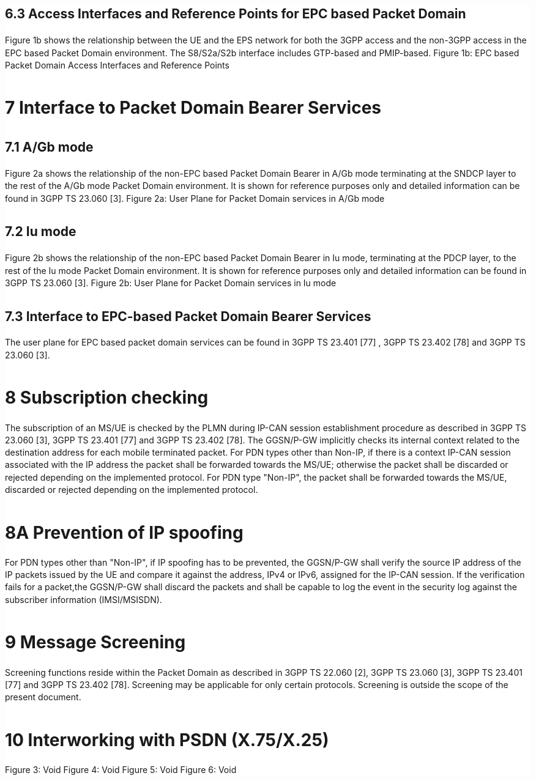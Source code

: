 ## 6.3 Access Interfaces and Reference Points for EPC based Packet Domain
Figure 1b shows the relationship between the UE and the EPS network for both
the 3GPP access and the non-3GPP access in the EPC based Packet Domain
environment. The S8/S2a/S2b interface includes GTP-based and PMIP-based.
Figure 1b: EPC based Packet Domain Access Interfaces and Reference Points
# 7 Interface to Packet Domain Bearer Services
## 7.1 A/Gb mode
Figure 2a shows the relationship of the non-EPC based Packet Domain Bearer in
A/Gb mode terminating at the SNDCP layer to the rest of the A/Gb mode Packet
Domain environment. It is shown for reference purposes only and detailed
information can be found in 3GPP TS 23.060 [3].
Figure 2a: User Plane for Packet Domain services in A/Gb mode
## 7.2 Iu mode
Figure 2b shows the relationship of the non-EPC based Packet Domain Bearer in
Iu mode, terminating at the PDCP layer, to the rest of the Iu mode Packet
Domain environment. It is shown for reference purposes only and detailed
information can be found in 3GPP TS 23.060 [3].
Figure 2b: User Plane for Packet Domain services in Iu mode
## 7.3 Interface to EPC-based Packet Domain Bearer Services
The user plane for EPC based packet domain services can be found in 3GPP TS
23.401 [77] , 3GPP TS 23.402 [78] and 3GPP TS 23.060 [3].
# 8 Subscription checking
The subscription of an MS/UE is checked by the PLMN during IP-CAN session
establishment procedure as described in 3GPP TS 23.060 [3], 3GPP TS 23.401
[77] and 3GPP TS 23.402 [78]. The GGSN/P-GW implicitly checks its internal
context related to the destination address for each mobile terminated packet.
For PDN types other than Non-IP, if there is a context IP-CAN session
associated with the IP address the packet shall be forwarded towards the
MS/UE; otherwise the packet shall be discarded or rejected depending on the
implemented protocol. For PDN type \"Non-IP\", the packet shall be forwarded
towards the MS/UE, discarded or rejected depending on the implemented
protocol.
# 8A Prevention of IP spoofing
For PDN types other than \"Non-IP\", if IP spoofing has to be prevented, the
GGSN/P-GW shall verify the source IP address of the IP packets issued by the
UE and compare it against the address, IPv4 or IPv6, assigned for the IP-CAN
session. If the verification fails for a packet,the GGSN/P-GW shall discard
the packets and shall be capable to log the event in the security log against
the subscriber information (IMSI/MSISDN).
# 9 Message Screening
Screening functions reside within the Packet Domain as described in 3GPP TS
22.060 [2], 3GPP TS 23.060 [3], 3GPP TS 23.401 [77] and 3GPP TS 23.402 [78].
Screening may be applicable for only certain protocols. Screening is outside
the scope of the present document.
# 10 Interworking with PSDN (X.75/X.25)
Figure 3: Void
Figure 4: Void
Figure 5: Void
Figure 6: Void